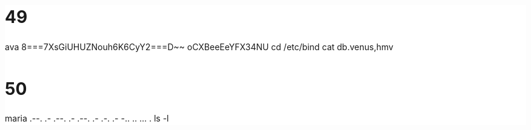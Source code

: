 # 49 
ava
8===7XsGiUHUZNouh6K6CyY2===D~~
oCXBeeEeYFX34NU
cd /etc/bind
cat db.venus,hmv

# 50
maria
.--. .- .--. .- .--. .- .-. .- -.. .. ... .
ls -l
